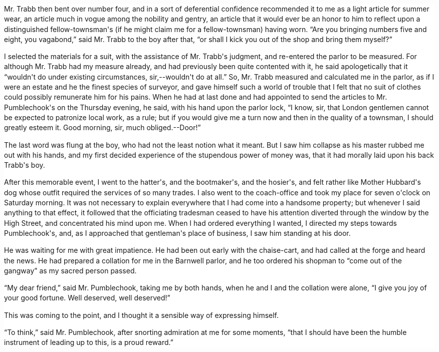 Mr. Trabb then bent over number four, and in a sort of deferential
confidence recommended it to me as a light article for summer wear, an
article much in vogue among the nobility and gentry, an article that
it would ever be an honor to him to reflect upon a distinguished
fellow-townsman's (if he might claim me for a fellow-townsman) having
worn. “Are you bringing numbers five and eight, you vagabond,” said Mr.
Trabb to the boy after that, “or shall I kick you out of the shop and
bring them myself?”

I selected the materials for a suit, with the assistance of Mr. Trabb's
judgment, and re-entered the parlor to be measured. For although Mr.
Trabb had my measure already, and had previously been quite contented
with it, he said apologetically that it “wouldn't do under existing
circumstances, sir,--wouldn't do at all.” So, Mr. Trabb measured and
calculated me in the parlor, as if I were an estate and he the finest
species of surveyor, and gave himself such a world of trouble that
I felt that no suit of clothes could possibly remunerate him for his
pains. When he had at last done and had appointed to send the articles
to Mr. Pumblechook's on the Thursday evening, he said, with his hand
upon the parlor lock, “I know, sir, that London gentlemen cannot be
expected to patronize local work, as a rule; but if you would give me a
turn now and then in the quality of a townsman, I should greatly esteem
it. Good morning, sir, much obliged.--Door!”

The last word was flung at the boy, who had not the least notion what
it meant. But I saw him collapse as his master rubbed me out with his
hands, and my first decided experience of the stupendous power of money
was, that it had morally laid upon his back Trabb's boy.

After this memorable event, I went to the hatter's, and the bootmaker's,
and the hosier's, and felt rather like Mother Hubbard's dog whose outfit
required the services of so many trades. I also went to the coach-office
and took my place for seven o'clock on Saturday morning. It was
not necessary to explain everywhere that I had come into a handsome
property; but whenever I said anything to that effect, it followed that
the officiating tradesman ceased to have his attention diverted through
the window by the High Street, and concentrated his mind upon me. When
I had ordered everything I wanted, I directed my steps towards
Pumblechook's, and, as I approached that gentleman's place of business,
I saw him standing at his door.

He was waiting for me with great impatience. He had been out early with
the chaise-cart, and had called at the forge and heard the news. He had
prepared a collation for me in the Barnwell parlor, and he too ordered
his shopman to “come out of the gangway” as my sacred person passed.

“My dear friend,” said Mr. Pumblechook, taking me by both hands, when
he and I and the collation were alone, “I give you joy of your good
fortune. Well deserved, well deserved!”

This was coming to the point, and I thought it a sensible way of
expressing himself.

“To think,” said Mr. Pumblechook, after snorting admiration at me for
some moments, “that I should have been the humble instrument of leading
up to this, is a proud reward.”
